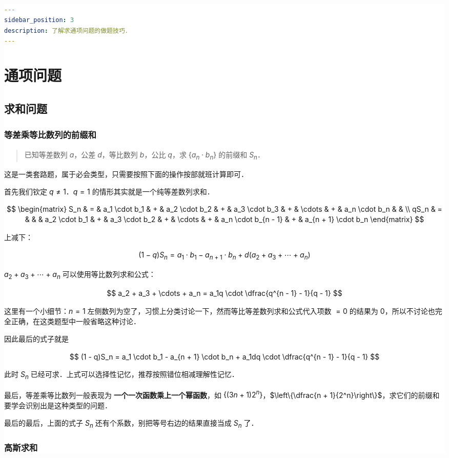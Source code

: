 ```yaml
---
sidebar_position: 3
description: 了解求通项问题的做题技巧．
---
```


# 通项问题

## 求和问题

### 等差乘等比数列的前缀和

> 已知等差数列 $a$，公差 $d$，等比数列 $b$，公比 $q$，求 $\{a_n \cdot b_n\}$ 的前缀和 $S_n$．

这是一类套路题，属于必会类型，只需要按照下面的操作按部就班计算即可．

首先我们钦定 $q \ne 1$．$q = 1$ 的情形其实就是一个纯等差数列求和．

$$
\begin{matrix}
S_n  & = & a_1 \cdot b_1 & + & a_2 \cdot b_2 & + & a_3 \cdot b_3 & + & \cdots & + & a_n \cdot b_n       &   & \\
qS_n & = &               &   & a_2 \cdot b_1 & + & a_3 \cdot b_2 & + & \cdots & + & a_n \cdot b_{n - 1} & + & a_{n + 1} \cdot b_n
\end{matrix}
$$

上减下：

$$
(1 - q)S_n = a_1 \cdot b_1 - a_{n + 1} \cdot b_n + d(a_2 + a_3 + \cdots + a_n)
$$

$a_2 + a_3 + \cdots + a_n$ 可以使用等比数列求和公式：

$$
a_2 + a_3 + \cdots + a_n = a_1q \cdot \dfrac{q^{n - 1} - 1}{q - 1}
$$

这里有一个小细节：$n = 1$ 左侧数列为空了，习惯上分类讨论一下，然而等比等差数列求和公式代入项数 $=0$ 的结果为 $0$，所以不讨论也完全正确，在这类题型中一般省略这种讨论．

因此最后的式子就是

$$
(1 - q)S_n = a_1 \cdot b_1 - a_{n + 1} \cdot b_n + a_1dq \cdot \dfrac{q^{n - 1} - 1}{q - 1}
$$

此时 $S_n$ 已经可求．上式可以选择性记忆，推荐按照错位相减理解性记忆．

最后，等差乘等比数列一般表现为 **一个一次函数乘上一个幂函数**，如 $\left\{(3n+1)2^n\right\}$，$\left\{\dfrac{n + 1}{2^n}\right\}$，求它们的前缀和要学会识别出是这种类型的问题．

最后的最后，上面的式子 $S_n$ 还有个系数，别把等号右边的结果直接当成 $S_n$ 了．

### 高斯求和
